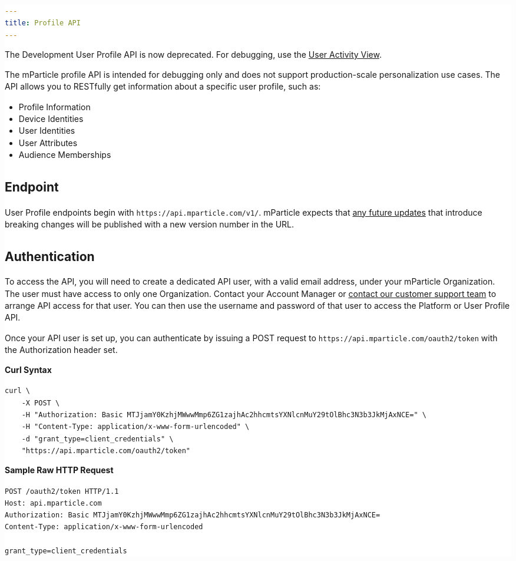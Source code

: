```yaml
---
title: Profile API
---
```


<aside>The Development User Profile API is now deprecated. For debugging, use the <a href="/guides/platform-guide/activity/#user-activity">User Activity View</a>.</aside>

The mParticle profile API is intended for debugging only and does not support production-scale personalization use cases. The API allows you to RESTfully get information about a specific user profile, such as:

* Profile Information
* Device Identities
* User Identities
* User Attributes
* Audience Memberships

## Endpoint

User Profile endpoints begin with
`https://api.mparticle.com/v1/`.
mParticle expects that [any future updates](/guides/platform-guide/introduction#forward-looking-statements) that introduce breaking changes will be published with a new version number in the URL.

## Authentication

To access the API, you will need to create a dedicated API user, with a valid email address, under your mParticle Organization. The user must have access to only one Organization. Contact your Account Manager or [contact our customer support team](mailto:support@mparticle.com) to arrange API access for that user. You can then use the username and password of that user to access the Platform or User Profile API.

Once your API user is set up, you can authenticate by issuing a POST request to `https://api.mparticle.com/oauth2/token` with the Authorization header set.

**Curl Syntax**

~~~
curl \
    -X POST \
    -H "Authorization: Basic MTJjamY0KzhjMWwwMmp6ZG1zajhAc2hhcmtsYXNlcnMuY29tOlBhc3N3b3JkMjAxNCE=" \
    -H "Content-Type: application/x-www-form-urlencoded" \
    -d "grant_type=client_credentials" \
    "https://api.mparticle.com/oauth2/token"
~~~

**Sample Raw HTTP Request**

~~~
POST /oauth2/token HTTP/1.1
Host: api.mparticle.com
Authorization: Basic MTJjamY0KzhjMWwwMmp6ZG1zajhAc2hhcmtsYXNlcnMuY29tOlBhc3N3b3JkMjAxNCE=
Content-Type: application/x-www-form-urlencoded

grant_type=client_credentials
~~~
